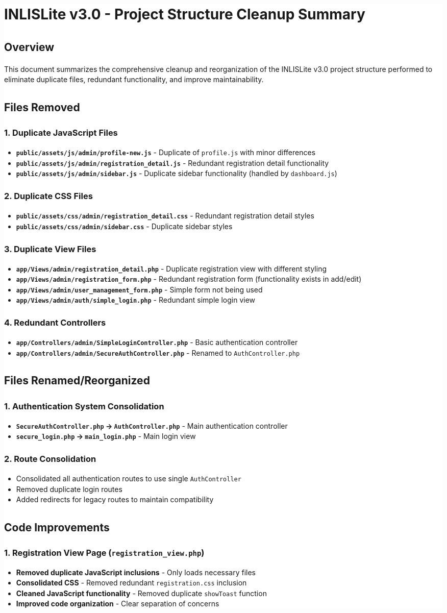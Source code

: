 # INLISLite v3.0 - Project Structure Cleanup Summary

## Overview
This document summarizes the comprehensive cleanup and reorganization of the INLISLite v3.0 project structure performed to eliminate duplicate files, redundant functionality, and improve maintainability.

## Files Removed

### 1. Duplicate JavaScript Files
- **`public/assets/js/admin/profile-new.js`** - Duplicate of `profile.js` with minor differences
- **`public/assets/js/admin/registration_detail.js`** - Redundant registration detail functionality
- **`public/assets/js/admin/sidebar.js`** - Duplicate sidebar functionality (handled by `dashboard.js`)

### 2. Duplicate CSS Files
- **`public/assets/css/admin/registration_detail.css`** - Redundant registration detail styles
- **`public/assets/css/admin/sidebar.css`** - Duplicate sidebar styles

### 3. Duplicate View Files
- **`app/Views/admin/registration_detail.php`** - Duplicate registration view with different styling
- **`app/Views/admin/registration_form.php`** - Redundant registration form (functionality exists in add/edit)
- **`app/Views/admin/user_management_form.php`** - Simple form not being used
- **`app/Views/admin/auth/simple_login.php`** - Redundant simple login view

### 4. Redundant Controllers
- **`app/Controllers/admin/SimpleLoginController.php`** - Basic authentication controller
- **`app/Controllers/admin/SecureAuthController.php`** - Renamed to `AuthController.php`

## Files Renamed/Reorganized

### 1. Authentication System Consolidation
- **`SecureAuthController.php` → `AuthController.php`** - Main authentication controller
- **`secure_login.php` → `main_login.php`** - Main login view

### 2. Route Consolidation
- Consolidated all authentication routes to use single `AuthController`
- Removed duplicate login routes
- Added redirects for legacy routes to maintain compatibility

## Code Improvements

### 1. Registration View Page (`registration_view.php`)
- **Removed duplicate JavaScript inclusions** - Only loads necessary files
- **Consolidated CSS** - Removed redundant `registration.css` inclusion
- **Cleaned JavaScript functionality** - Removed duplicate `showToast` function
- **Improved code organization** - Clear separation of concerns
